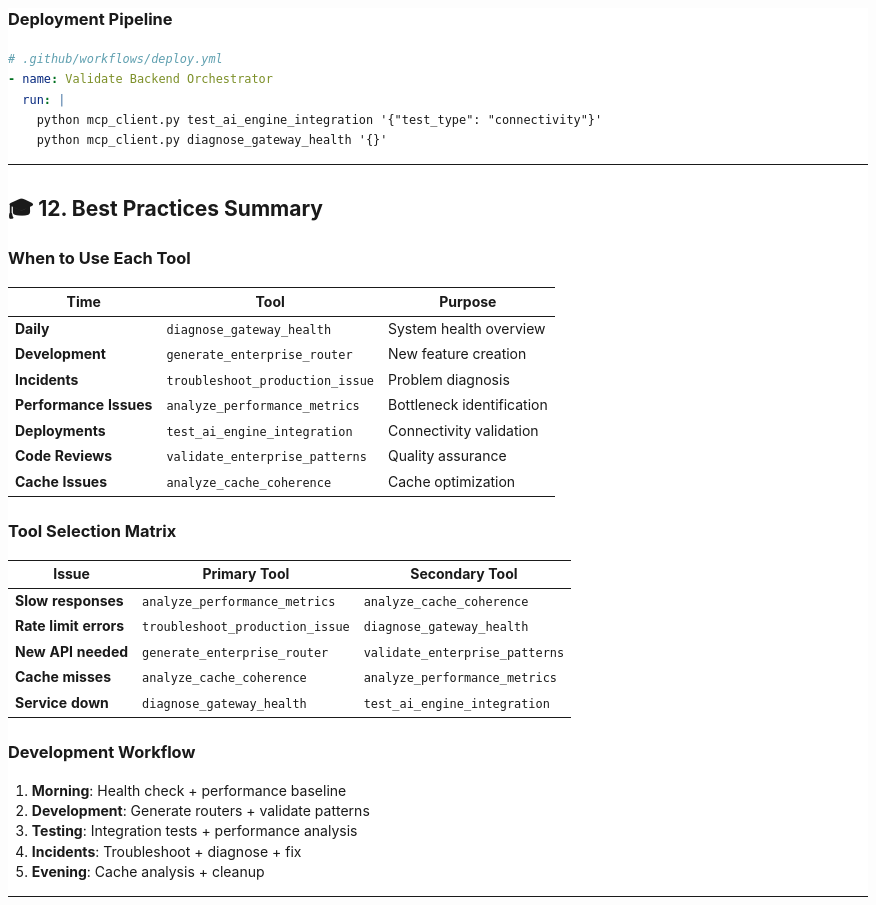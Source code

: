 ### Deployment Pipeline
```yaml
# .github/workflows/deploy.yml
- name: Validate Backend Orchestrator
  run: |
    python mcp_client.py test_ai_engine_integration '{"test_type": "connectivity"}'
    python mcp_client.py diagnose_gateway_health '{}'
```

---

## 🎓 12. Best Practices Summary

### When to Use Each Tool

| Time | Tool | Purpose |
|------|------|---------|
| **Daily** | `diagnose_gateway_health` | System health overview |
| **Development** | `generate_enterprise_router` | New feature creation |
| **Incidents** | `troubleshoot_production_issue` | Problem diagnosis |
| **Performance Issues** | `analyze_performance_metrics` | Bottleneck identification |
| **Deployments** | `test_ai_engine_integration` | Connectivity validation |
| **Code Reviews** | `validate_enterprise_patterns` | Quality assurance |
| **Cache Issues** | `analyze_cache_coherence` | Cache optimization |

### Tool Selection Matrix

| Issue | Primary Tool | Secondary Tool | 
|-------|--------------|----------------|
| **Slow responses** | `analyze_performance_metrics` | `analyze_cache_coherence` |
| **Rate limit errors** | `troubleshoot_production_issue` | `diagnose_gateway_health` |
| **New API needed** | `generate_enterprise_router` | `validate_enterprise_patterns` |
| **Cache misses** | `analyze_cache_coherence` | `analyze_performance_metrics` |
| **Service down** | `diagnose_gateway_health` | `test_ai_engine_integration` |

### Development Workflow

1. **Morning**: Health check + performance baseline
2. **Development**: Generate routers + validate patterns
3. **Testing**: Integration tests + performance analysis  
4. **Incidents**: Troubleshoot + diagnose + fix
5. **Evening**: Cache analysis + cleanup

---